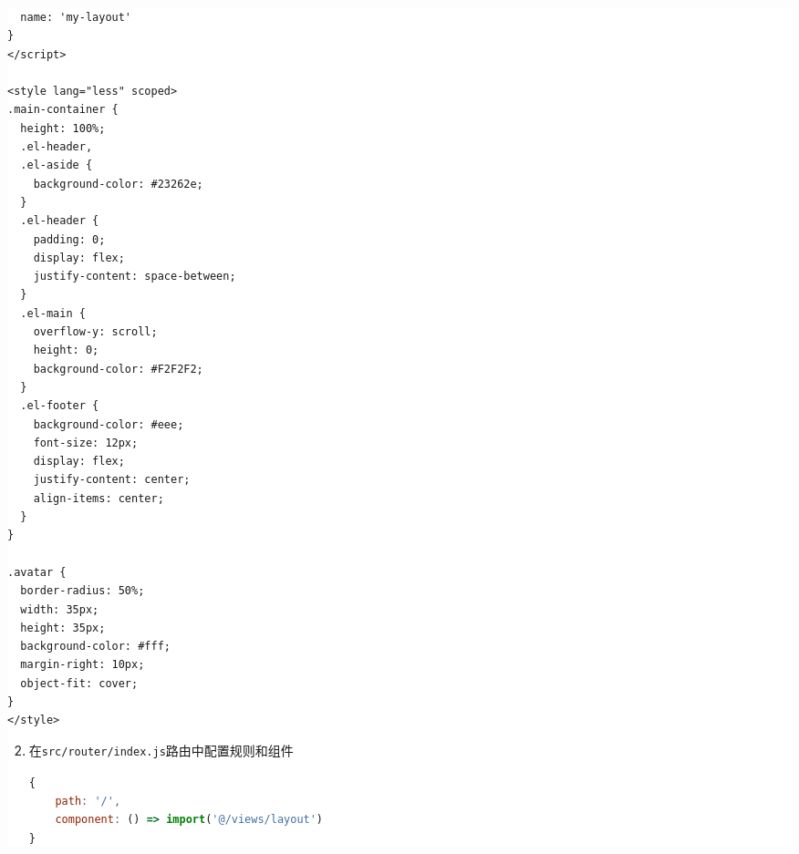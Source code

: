    ```vue
     name: 'my-layout'
   }
   </script>
   
   <style lang="less" scoped>
   .main-container {
     height: 100%;
     .el-header,
     .el-aside {
       background-color: #23262e;
     }
     .el-header {
       padding: 0;
       display: flex;
       justify-content: space-between;
     }
     .el-main {
       overflow-y: scroll;
       height: 0;
       background-color: #F2F2F2;
     }
     .el-footer {
       background-color: #eee;
       font-size: 12px;
       display: flex;
       justify-content: center;
       align-items: center;
     }
   }
   
   .avatar {
     border-radius: 50%;
     width: 35px;
     height: 35px;
     background-color: #fff;
     margin-right: 10px;
     object-fit: cover;
   }
   </style>
   
   ```

   

2. 在`src/router/index.js`路由中配置规则和组件

   ```js
   {
       path: '/',
       component: () => import('@/views/layout')
   }
   ```
